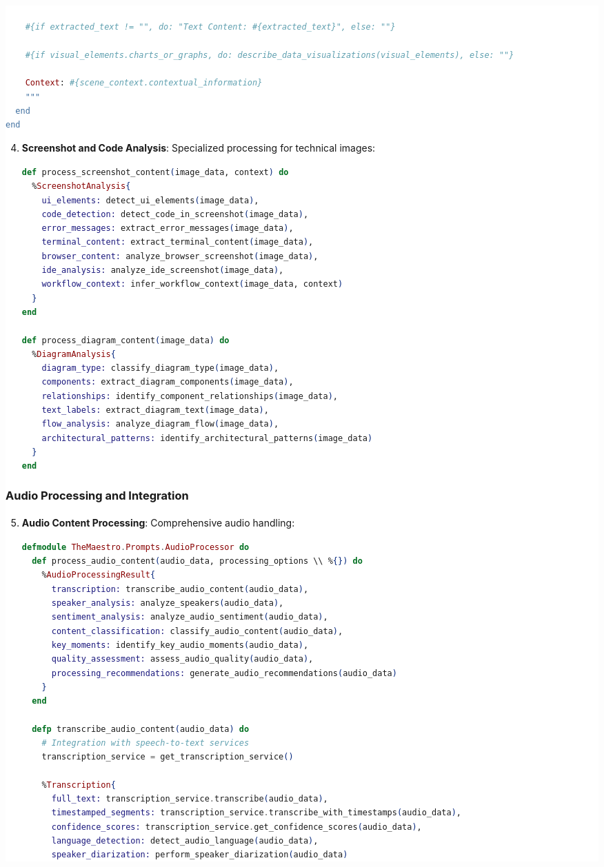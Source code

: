    ```elixir
       
       #{if extracted_text != "", do: "Text Content: #{extracted_text}", else: ""}
       
       #{if visual_elements.charts_or_graphs, do: describe_data_visualizations(visual_elements), else: ""}
       
       Context: #{scene_context.contextual_information}
       """
     end
   end
   ```

4. **Screenshot and Code Analysis**: Specialized processing for technical images:
   ```elixir
   def process_screenshot_content(image_data, context) do
     %ScreenshotAnalysis{
       ui_elements: detect_ui_elements(image_data),
       code_detection: detect_code_in_screenshot(image_data),
       error_messages: extract_error_messages(image_data),
       terminal_content: extract_terminal_content(image_data),
       browser_content: analyze_browser_screenshot(image_data),
       ide_analysis: analyze_ide_screenshot(image_data),
       workflow_context: infer_workflow_context(image_data, context)
     }
   end
   
   def process_diagram_content(image_data) do
     %DiagramAnalysis{
       diagram_type: classify_diagram_type(image_data),
       components: extract_diagram_components(image_data),
       relationships: identify_component_relationships(image_data),
       text_labels: extract_diagram_text(image_data),
       flow_analysis: analyze_diagram_flow(image_data),
       architectural_patterns: identify_architectural_patterns(image_data)
     }
   end
   ```

### Audio Processing and Integration
5. **Audio Content Processing**: Comprehensive audio handling:
   ```elixir
   defmodule TheMaestro.Prompts.AudioProcessor do
     def process_audio_content(audio_data, processing_options \\ %{}) do
       %AudioProcessingResult{
         transcription: transcribe_audio_content(audio_data),
         speaker_analysis: analyze_speakers(audio_data),
         sentiment_analysis: analyze_audio_sentiment(audio_data),
         content_classification: classify_audio_content(audio_data),
         key_moments: identify_key_audio_moments(audio_data),
         quality_assessment: assess_audio_quality(audio_data),
         processing_recommendations: generate_audio_recommendations(audio_data)
       }
     end
     
     defp transcribe_audio_content(audio_data) do
       # Integration with speech-to-text services
       transcription_service = get_transcription_service()
       
       %Transcription{
         full_text: transcription_service.transcribe(audio_data),
         timestamped_segments: transcription_service.transcribe_with_timestamps(audio_data),
         confidence_scores: transcription_service.get_confidence_scores(audio_data),
         language_detection: detect_audio_language(audio_data),
         speaker_diarization: perform_speaker_diarization(audio_data)
   ```